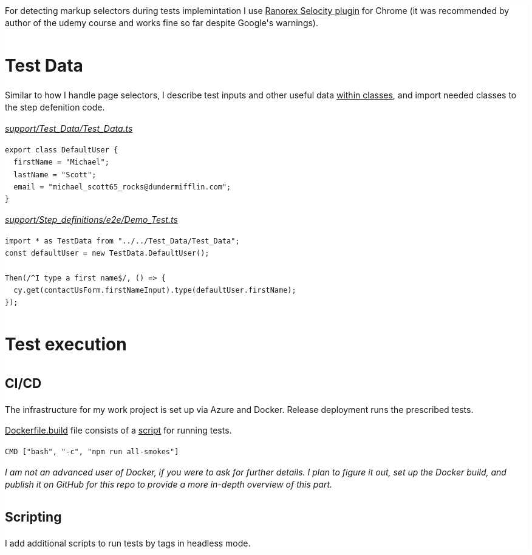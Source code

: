 For detecting markup selectors during tests implemintation I use [Ranorex Selocity plugin](https://chromewebstore.google.com/detail/ranorex-selocity/ocgghcnnjekfpbmafindjmijdpopafoe) for Chrome (it was recommended by author of the udemy course and works fine so far despite Google's warnings).

# Test Data

Similar to how I handle page selectors, I describe test inputs and other useful data [within classes](https://github.com/nikgladkov/myCypresFramework/blob/main/cypress/support/Test_Data/Test_Data.ts), and import needed classes to the step defenition code.

_[support/Test_Data/Test_Data.ts](https://github.com/nikgladkov/myCypresFramework/blob/main/cypress/support/Test_Data/Test_Data.ts)_
```
export class DefaultUser {
  firstName = "Michael";
  lastName = "Scott";
  email = "michael_scott65_rocks@dundermifflin.com";
}
```

_[support/Step_definitions/e2e/Demo_Test.ts](https://github.com/nikgladkov/myCypresFramework/blob/main/cypress/support/Step_definitions/e2e/Demo_Test.ts)_
```
import * as TestData from "../../Test_Data/Test_Data";
const defaultUser = new TestData.DefaultUser();

Then(/^I type a first name$/, () => {
  cy.get(contactUsForm.firstNameInput).type(defaultUser.firstName);
});
```

# Test execution

## CI/CD

The infrastructure for my work project is set up via Azure and Docker. Release deployment runs the prescribed tests.

[Dockerfile.build](https://github.com/nikgladkov/myCypresFramework/blob/main/Dockerfile.build) file consists of a [script](#scripting) for running tests.

```
CMD ["bash", "-c", "npm run all-smokes"]
```

_I am not an advanced user of Docker, if you were to ask for further details. I plan to figure it out, set up the Docker build, and publish it on GitHub for this repo to provide a more in-depth overview of this part._

## Scripting

I add additional scripts to run tests by tags in headless mode.
